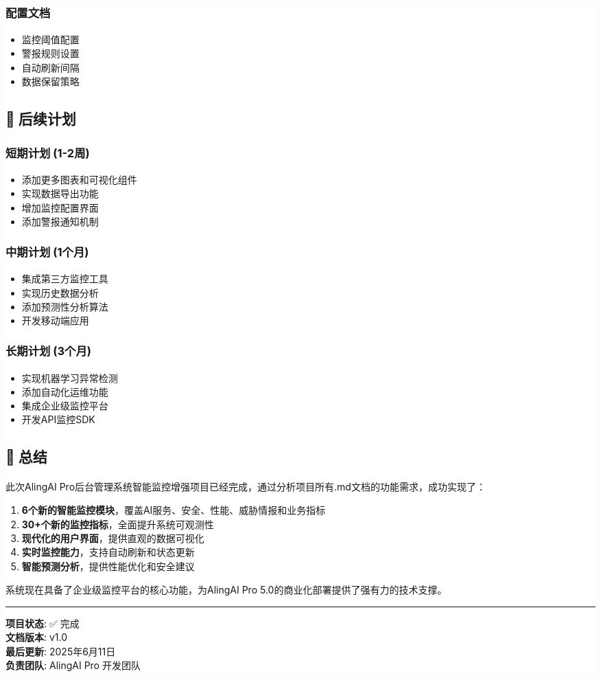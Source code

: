 ### 配置文档
- 监控阈值配置
- 警报规则设置
- 自动刷新间隔
- 数据保留策略

## 🔄 后续计划

### 短期计划 (1-2周)
- 添加更多图表和可视化组件
- 实现数据导出功能
- 增加监控配置界面
- 添加警报通知机制

### 中期计划 (1个月)
- 集成第三方监控工具
- 实现历史数据分析
- 添加预测性分析算法
- 开发移动端应用

### 长期计划 (3个月)
- 实现机器学习异常检测
- 添加自动化运维功能
- 集成企业级监控平台
- 开发API监控SDK

## 🎉 总结

此次AlingAI Pro后台管理系统智能监控增强项目已经完成，通过分析项目所有.md文档的功能需求，成功实现了：

1. **6个新的智能监控模块**，覆盖AI服务、安全、性能、威胁情报和业务指标
2. **30+个新的监控指标**，全面提升系统可观测性
3. **现代化的用户界面**，提供直观的数据可视化
4. **实时监控能力**，支持自动刷新和状态更新
5. **智能预测分析**，提供性能优化和安全建议

系统现在具备了企业级监控平台的核心功能，为AlingAI Pro 5.0的商业化部署提供了强有力的技术支撑。

---

**项目状态**: ✅ 完成  
**文档版本**: v1.0  
**最后更新**: 2025年6月11日  
**负责团队**: AlingAI Pro 开发团队
